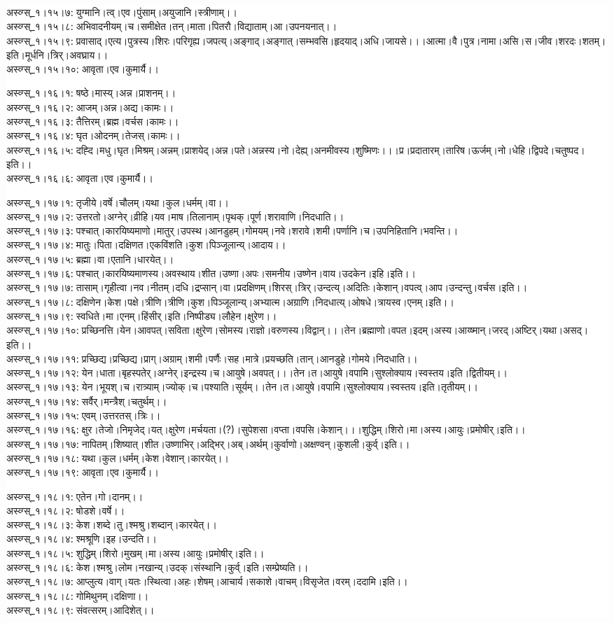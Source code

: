 अस्व्ग्स्_१।१५।७: युग्मानि।त्व्।एव।पुंसाम्।अयुजानि।स्त्रीणाम्।।  
अस्व्ग्स्_१।१५।८: अभिवादनीयम्।च।समीक्षेत।तन्।माता।पितरौ।विद्याताम्।आ।उपनयनात्।।  
अस्व्ग्स्_१।१५।९: प्रवासाद्।एत्य।पुत्रस्य।शिरः।परिगृह्य।जपत्य्।अङ्गाद्।अङ्गात्।सम्भवसि।हृदयाद्।अधि।जायसे।।।आत्मा।वै।पुत्र।नामा।असि।स।जीव।शरदः।शतम्।इति।मूर्धनि।त्रिर्।अवघ्राय।।  
अस्व्ग्स्_१।१५।१०: आवृता।एव।कुमार्यै।।  
    
अस्व्ग्स्_१।१६।१: षष्ठे।मास्य्।अन्न।प्राशनम्।।  
अस्व्ग्स्_१।१६।२: आजम्।अन्न।अद्य।कामः।।  
अस्व्ग्स्_१।१६।३: तैत्तिरम्।ब्रह्म।वर्चस।कामः।।  
अस्व्ग्स्_१।१६।४: घृत।ओदनम्।तेजस्।कामः।।  
अस्व्ग्स्_१।१६।५: दह्दि।मधु।घृत।मिश्रम्।अन्नम्।प्राशयेद्।अन्न।पते।अन्नस्य।नो।देह्य्।अनमीवस्य।शुष्मिणः।।।प्र।प्रदातारम्।तारिष।ऊर्जम्।नो।धेहि।द्विपदे।चतुष्पद।इति।।  
अस्व्ग्स्_१।१६।६: आवृता।एव।कुमार्यै।।  
    
अस्व्ग्स्_१।१७।१: तृजीये।वर्षे।चौलम्।यथा।कुल।धर्मम्।वा।।  
अस्व्ग्स्_१।१७।२: उत्तरतो।अग्नेर्।व्रीहि।यव।माष।तिलानाम्।पृथक्।पूर्ण।शरावाणि।निदधाति।।  
अस्व्ग्स्_१।१७।३: पश्चात्।कारयिष्यमाणो।मातुर्।उपस्थ।आनडुहम्।गोमयम्।नवे।शरावे।शमी।पर्णानि।च।उपनिहितानि।भवन्ति।।  
अस्व्ग्स्_१।१७।४: मातुः।पिता।दक्षिणत।एकविंशति।कुश।पिञ्जूलान्य्।आदाय।।  
अस्व्ग्स्_१।१७।५: ब्रह्मा।वा।एतानि।धारयेत्।।  
अस्व्ग्स्_१।१७।६: पश्चात्।कारयिष्यमाणस्य।अवस्थाय।शीत।उष्णा।अपः।समनीय।उष्णेन।वाय।उदकेन।इहि।इति।।  
अस्व्ग्स्_१।१७।७: तासाम्।गृहीत्वा।नव।नीतम्।दधि।द्रप्सान्।वा।प्रदक्षिणम्।शिरस्।त्रिर्।उन्दत्य्।अदितिः।केशान्।वपत्व्।आप।उन्दन्तु।वर्चस।इति।।  
अस्व्ग्स्_१।१७।८: दक्षिणेन।केश।पक्षे।त्रीणि।त्रीणि।कुश।पिञ्जूलान्य्।अभ्यात्म।अग्राणि।निदधात्य्।ओषधे।त्रायस्व।एनम्।इति।।  
अस्व्ग्स्_१।१७।९: स्वधिते।मा।एनम्।हिंसीर्।इति।निष्पीड्य।लौहेन।क्षुरेण।।  
अस्व्ग्स्_१।१७।१०: प्रच्छिनत्ति।येन।आवपत्।सविता।क्षुरेण।सोमस्य।राज्ञो।वरुणस्य।विद्वान्।।।तेन।ब्रह्माणो।वपत।इदम्।अस्य।आय्ष्मान्।जरद्।अष्टिर्।यथा।असद्।इति।।  
अस्व्ग्स्_१।१७।११: प्रच्छिद्य।प्रच्छिद्य।प्राग्।अग्राम्।शमी।पर्णैः।सह।मात्रे।प्रयच्छति।तान्।आनडुहे।गोमये।निदधाति।।  
अस्व्ग्स्_१।१७।१२: येन।धाता।बृहस्पतेर्।अग्नेर्।इन्द्रस्य।च।आयुषे।अवपत्।।।तेन।त।आयुषे।वपामि।सुश्लोक्याय।स्वस्तय।इति।द्वितीयम्।।  
अस्व्ग्स्_१।१७।१३: येन।भूयश्।च।रात्र्याम्।ज्योक्।च।पश्याति।सूर्यम्।।तेन।त।आयुषे।वपामि।सुश्लोक्याय।स्वस्तय।इति।तृतीयम्।।  
अस्व्ग्स्_१।१७।१४: सर्वैर्।मन्त्रैश्।चतुर्थम्।।  
अस्व्ग्स्_१।१७।१५: एवम्।उत्तरतस्।त्रिः।।  
अस्व्ग्स्_१।१७।१६: क्षुर।तेजो।निमृजेद्।यत्।क्षुरेण।मर्चयता।(?)।सुपेशसा।वप्ता।वपसि।केशान्।।।शुद्धिम्।शिरो।मा।अस्य।आयुः।प्रमोषीर्।इति।।  
अस्व्ग्स्_१।१७।१७: नापितम्।शिष्यात्।शीत।उष्णाभिर्।अद्भिर्।अब्।अर्थम्।कुर्वाणो।अक्षण्वन्।कुशली।कुर्व्।इति।।  
अस्व्ग्स्_१।१७।१८: यथा।कुल।धर्मम्।केश।वेशान्।कारयेत्।।  
अस्व्ग्स्_१।१७।१९: आवृता।एव।कुमार्यै।।  
    
अस्व्ग्स्_१।१८।१: एतेन।गो।दानम्।।  
अस्व्ग्स्_१।१८।२: षोडशे।वर्षे।।  
अस्व्ग्स्_१।१८।३: केश।शब्दे।तु।श्मश्रु।शब्दान्।कारयेत्।।  
अस्व्ग्स्_१।१८।४: श्मश्रूणि।इह।उन्दति।।  
अस्व्ग्स्_१।१८।५: शुद्धिम्।शिरो।मुखम्।मा।अस्य।आयुः।प्रमोषीर्।इति।।  
अस्व्ग्स्_१।१८।६: केश।श्मश्रु।लोम।नखान्य्।उदक्।संस्थानि।कुर्व्।इति।सम्प्रेष्यति।।  
अस्व्ग्स्_१।१८।७: आप्लुत्य।वाग्।यतः।स्थित्वा।अहः।शेषम्।आचार्य।सकाशे।वाचम्।विसृजेत।वरम्।ददामि।इति।।  
अस्व्ग्स्_१।१८।८: गोमिथुनम्।दक्षिणा।।  
अस्व्ग्स्_१।१८।९: संवत्सरम्।आदिशेत्।।  
    